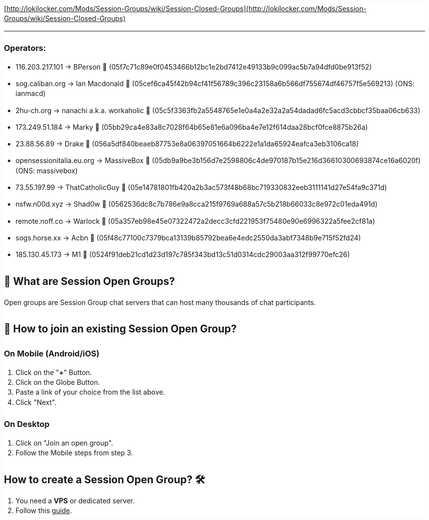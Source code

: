 [http://lokilocker.com/Mods/Session-Groups/wiki/Session-Closed-Groups](http://lokilocker.com/Mods/Session-Groups/wiki/Session-Closed-Groups)

* * *

### [](#operators)Operators:

*   116.203.217.101 → BPerson 👤 (05f7c71c89e0f0453466b12bc1e2bd7412e49133b9c099ac5b7a94dfd0be913f52)
    
*   sog.caliban.org → Ian Macdonald 👤 (05cef6ca45f42b94cf41f56789c396c23158a6b566df755674df46757f5e569213) (ONS: ianmacd)
    
*   2hu-ch.org → nanachi a.k.a. workaholic 👤 (05c5f3363fb2a5548765e1e0a4a2e32a2a54dadad6fc5acd3cbbcf35baa06cb633)
    
*   173.249.51.184 → Marky 👤 (05bb29ca4e83a8c7028f64b65e81e6a096ba4e7e12f614daa28bcf0fce8875b26a)
    
*   23.88.56.89 → Drake 👤 (056a5df840beaeb87753e8a06397051664b6222e1a1da65924eafca3eb3106ca18)
    
*   opensessionitalia.eu.org → MassiveBox 👤 (05db9a9be3b156d7e2598806c4de970187b15e216d36610300693874ce16a6020f) (ONS: massivebox)
    
*   73.55.197.99 → ThatCatholicGuy 👤 (05e14781801fb420a2b3ac573f48b68bc719330832eeb3111141d27e54fa9c371d)
    
*   nsfw.n00d.xyz → Shad0w 👤 (0562536dc8c7b786e9a8cca215f9769a688a57c5b218b66033c8e972c01eda491d)
    
*   remote.noff.co → Warlock 👤 (05a357eb98e45e07322472a2decc3cfd221953f75480e90e6996322a5fee2cf81a)
    
*   sogs.horse.xx → Acbn 👤 (05f48c77100c7379bca13139b85792bea6e4edc2550da3abf7348b9e715f52fd24)
    
*   185.130.45.173 → M1 👤 (0524f91deb21cd1d23d197c785f343bd13c51d0314cdc29003aa312f99770efc26)
    

[](#what-are-session-open-groups)👥 What are Session Open Groups?
-----------------------------------------------------------------

Open groups are Session Group chat servers that can host many thousands of chat participants.

[](#how-to-join-an-existing-session-open-group)👋 How to join an existing Session Open Group?
---------------------------------------------------------------------------------------------

### [](#on-mobile-android-ios)On Mobile (Android/iOS)

1.  Click on the "**+**" Button.
2.  Click on the Globe Button.
3.  Paste a link of your choice from the list above.
4.  Click "Next".

### [](#on-desktop)On Desktop

1.  Click on "Join an open group".
2.  Follow the Mobile steps from step 3.

[](#how-to-create-a-session-open-group)How to create a Session Open Group? 🛠️
------------------------------------------------------------------------------

1.  You need a **VPS** or dedicated server.
2.  Follow this [guide](https://github.com/oxen-io/session-pysogs/blob/dev/install-uwsgi.md).
